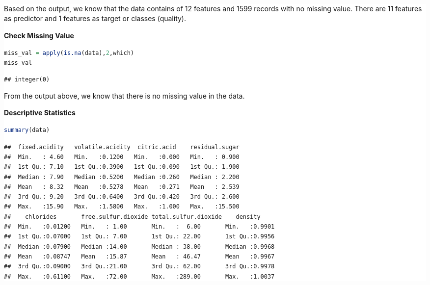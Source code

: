 Based on the output, we know that the data contains of 12 features and
1599 records with no missing value. There are 11 features as predictor
and 1 features as target or classes (quality).

**Check Missing Value**

``` r
miss_val = apply(is.na(data),2,which)
miss_val
```

    ## integer(0)

From the output above, we know that there is no missing value in the
data.

**Descriptive Statistics**

``` r
summary(data)
```

    ##  fixed.acidity   volatile.acidity  citric.acid    residual.sugar  
    ##  Min.   : 4.60   Min.   :0.1200   Min.   :0.000   Min.   : 0.900  
    ##  1st Qu.: 7.10   1st Qu.:0.3900   1st Qu.:0.090   1st Qu.: 1.900  
    ##  Median : 7.90   Median :0.5200   Median :0.260   Median : 2.200  
    ##  Mean   : 8.32   Mean   :0.5278   Mean   :0.271   Mean   : 2.539  
    ##  3rd Qu.: 9.20   3rd Qu.:0.6400   3rd Qu.:0.420   3rd Qu.: 2.600  
    ##  Max.   :15.90   Max.   :1.5800   Max.   :1.000   Max.   :15.500  
    ##    chlorides       free.sulfur.dioxide total.sulfur.dioxide    density      
    ##  Min.   :0.01200   Min.   : 1.00       Min.   :  6.00       Min.   :0.9901  
    ##  1st Qu.:0.07000   1st Qu.: 7.00       1st Qu.: 22.00       1st Qu.:0.9956  
    ##  Median :0.07900   Median :14.00       Median : 38.00       Median :0.9968  
    ##  Mean   :0.08747   Mean   :15.87       Mean   : 46.47       Mean   :0.9967  
    ##  3rd Qu.:0.09000   3rd Qu.:21.00       3rd Qu.: 62.00       3rd Qu.:0.9978  
    ##  Max.   :0.61100   Max.   :72.00       Max.   :289.00       Max.   :1.0037  